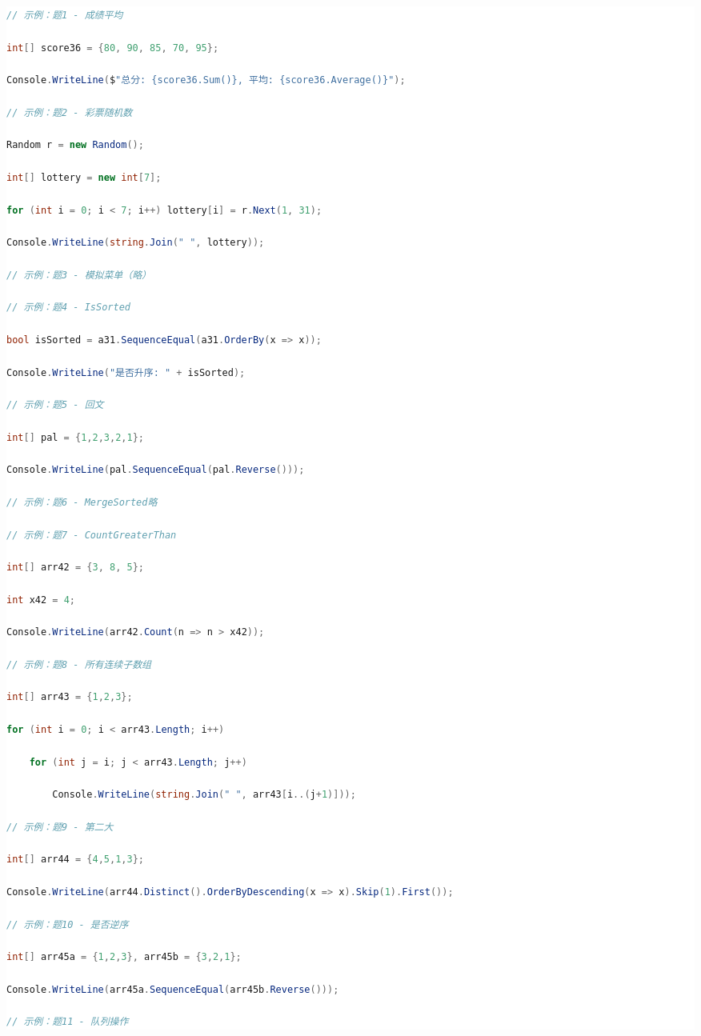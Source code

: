 ```csharp
// 示例：题1 - 成绩平均

int[] score36 = {80, 90, 85, 70, 95};

Console.WriteLine($"总分: {score36.Sum()}, 平均: {score36.Average()}");

// 示例：题2 - 彩票随机数

Random r = new Random();

int[] lottery = new int[7];

for (int i = 0; i < 7; i++) lottery[i] = r.Next(1, 31);

Console.WriteLine(string.Join(" ", lottery));

// 示例：题3 - 模拟菜单（略）

// 示例：题4 - IsSorted

bool isSorted = a31.SequenceEqual(a31.OrderBy(x => x));

Console.WriteLine("是否升序: " + isSorted);

// 示例：题5 - 回文

int[] pal = {1,2,3,2,1};

Console.WriteLine(pal.SequenceEqual(pal.Reverse()));

// 示例：题6 - MergeSorted略

// 示例：题7 - CountGreaterThan

int[] arr42 = {3, 8, 5};

int x42 = 4;

Console.WriteLine(arr42.Count(n => n > x42));

// 示例：题8 - 所有连续子数组

int[] arr43 = {1,2,3};

for (int i = 0; i < arr43.Length; i++)

    for (int j = i; j < arr43.Length; j++)

        Console.WriteLine(string.Join(" ", arr43[i..(j+1)]));

// 示例：题9 - 第二大

int[] arr44 = {4,5,1,3};

Console.WriteLine(arr44.Distinct().OrderByDescending(x => x).Skip(1).First());

// 示例：题10 - 是否逆序

int[] arr45a = {1,2,3}, arr45b = {3,2,1};

Console.WriteLine(arr45a.SequenceEqual(arr45b.Reverse()));

// 示例：题11 - 队列操作
```
